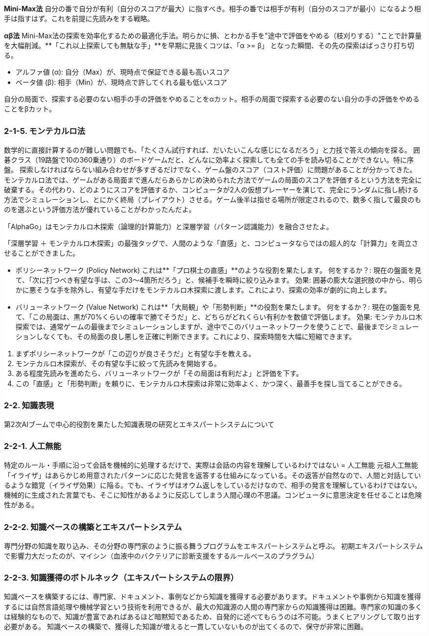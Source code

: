 **Mini-Max法**
自分の番で自分が有利（自分のスコアが最大）に指すべき。相手の番では相手が有利（自分のスコアが最小）になるよう相手は指すはず。これを前提に先読みをする戦略。

**αβ法**
Mini-Max法の探索を効率化するための最適化手法。明らかに損、とわかる手を"途中で評価をやめる（枝刈りする）"ことで計算量を大幅削減。**「これ以上探索しても無駄な手」**を早期に見抜くコツは、「α >= β」 となった瞬間、その先の探索はばっさり打ち切る。
- アルファ値 (α): 自分（Max）が、現時点で保証できる最も高いスコア
- ベータ値 (β): 相手（Min）が、現時点で許してくれる最も低いスコア

自分の局面で、探索する必要のない相手の手の評価をやめることをαカット。相手の局面で探索する必要のない自分の手の評価をやめることをβカット。

### 2-1-5. モンテカルロ法
数学的に直接計算するのが難しい問題でも、「たくさん試行すれば、だいたいこんな感じになるだろう」と力技で答えの傾向を探る。
囲碁クラス（19路盤で10の360乗通り）のボードゲームだと、どんなに効率よく探索しても全ての手を読み切ることができない。特に序盤。
探索しなければならない組み合わせが多すぎるだけでなく、ゲーム盤のスコア（コスト評価）に問題があることが分かってきた。
モンテカルロ法では、ゲームがある局面まで進んだらあらかじめ決められた方法でゲームの局面のスコアを評価するという方法を完全に破棄する。その代わり、どのようにスコアを評価するか、コンピュータが2人の仮想プレーヤーを演じて、完全にランダムに指し続ける方法でシミュレーションし、とにかく終局（プレイアウト）させる。ゲーム後半は指せる場所が限定されるので、数多く指して最良のものを選ぶという評価方法が優れていることがわかったんだよ。

「AlphaGo」はモンテカルロ木探索（論理的計算能力）と深層学習（パターン認識能力）を融合させたよ。

「深層学習 ＋ モンテカルロ木探索」の最強タッグで、人間のような「直感」と、コンピュータならではの超人的な「計算力」を両立させることができました。
- ポリシーネットワーク (Policy Network) 
これは**「プロ棋士の直感」**のような役割を果たします。
何をするか？: 現在の盤面を見て、「次に打つべき有望な手は、この3〜4箇所だろう」と、候補手を瞬時に絞り込みます。
効果: 囲碁の膨大な選択肢の中から、明らかに悪そうな手を除外し、有望な手だけをモンテカルロ木探索に渡します。これにより、探索の効率が劇的に向上します。

- バリューネットワーク (Value Network) 
これは**「大局観」や「形勢判断」**の役割を果たします。
何をするか？: 現在の盤面を見て、「この局面は、黒が70%くらいの確率で勝てそうだ」と、どちらがどれくらい有利かを数値で評価します。
効果: モンテカルロ木探索では、通常ゲームの最後までシミュレーションしますが、途中でこのバリューネットワークを使うことで、最後までシミュレーションしなくても、その局面の良し悪しを正確に判断できます。これにより、探索時間を大幅に短縮できます。

1. まずポリシーネットワークが「この辺りが良さそうだ」と有望な手を教える。
2. モンテカルロ木探索が、その有望な手に絞って先読みを開始する。
3. ある程度先読みを進めたら、バリューネットワークが「その局面は有利だよ」と評価を下す。
4. この「直感」と「形勢判断」を頼りに、モンテカルロ木探索は非常に効率よく、かつ深く、最善手を探し当てることができる。

### 2-2. 知識表現
第2次AIブームで中心的役割を果たした知識表現の研究とエキスパートシステムについて

### 2-2-1. 人工無能
特定のルール・手順に沿って会話を機械的に処理するだけで、実際は会話の内容を理解しているわけではない = 人工無能
元祖人工無能「イライザ」はあらかじめ用意されたパターンに応じた発言を返答する仕組みになっている。その返答が自然なので、人間と対話しているような錯覚（イライザ効果）に陥る。でも、イライザはオウム返しをしているだけなので、相手の発言を理解しているわけではない。機械的に生成された言葉でも、そこに知性があるように反応してしまう人間心理の不思議。コンピュータに意思決定を任せることは危険性がある。

### 2-2-2. 知識ベースの構築とエキスパートシステム
専門分野の知識を取り込み、その分野の専門家のように振る舞うプログラムをエキスパートシステムと呼ぶ。
初期エキスパートシステムで影響力大だったのが、マイシン（血液中のバクテリアに診断支援をするルールベースのプラグラム）

### 2-2-3. 知識獲得のボトルネック（エキスパートシステムの限界）
知識ベースを構築するには、専門家、ドキュメント、事例などから知識を獲得する必要があります。ドキュメントや事例から知識を獲得するには自然言語処理や機械学習という技術を利用できるが、最大の知識源の人間の専門家からの知識獲得は困難。専門家の知識の多くは経験的なもので、知識が豊富であればあるほど暗黙知であるため、自発的に述べてもらうのは不可能。うまくヒアリングして取り出す必要がある。
知識ベースの構築で、獲得した知識が増えると一貫していないものが出てくるので、保守が非常に困難。
